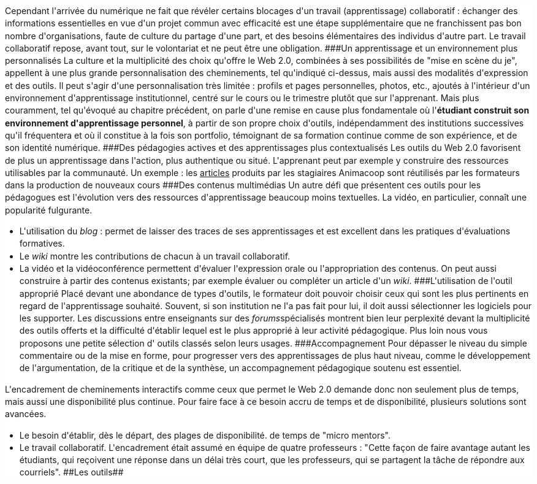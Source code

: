 Cependant l'arrivée du numérique ne fait que révéler certains blocages d'un travail (apprentissage) collaboratif : échanger des informations essentielles en vue d'un projet commun avec efficacité est une étape supplémentaire que ne franchissent pas bon nombre d'organisations, faute de culture du partage d'une part, et des besoins élémentaires des individus d'autre part. Le travail collaboratif repose, avant tout, sur le volontariat et ne peut être une obligation.
###Un apprentissage et un environnement plus personnalisés
La culture et la multiplicité des choix qu'offre le Web 2.0, combinées à ses possibilités de "mise en scène du je", appellent à une plus grande personnalisation des cheminements, tel qu'indiqué ci-dessus, mais aussi des modalités d'expression et des outils. Il peut s'agir d'une personnalisation très limitée : profils et pages personnelles, photos, etc., ajoutés à l'intérieur d'un environnement d'apprentissage institutionnel, centré sur le cours ou le trimestre plutôt que sur l'apprenant. Mais plus couramment, tel qu'évoqué au chapitre précédent, on parle d'une remise en cause plus fondamentale où l'**étudiant construit son environnement d'apprentissage personnel**, à partir de son propre choix d'outils, indépendamment des institutions successives qu'il fréquentera et où il constitue à la fois son portfolio, témoignant de sa formation continue comme de son expérience, et de son identité numérique. 
###Des pédagogies actives et des apprentissages plus contextualisés
Les outils du Web 2.0 favorisent de plus un apprentissage dans l'action, plus authentique ou situé. L'apprenant peut par exemple y construire des ressources utilisables par la communauté. Un exemple : les [articles](http://animacoop.net/wakka.php?wiki=ContenusProduits) produits par les stagiaires Animacoop sont réutilisés par les formateurs dans la production de nouveaux cours
###Des contenus multimédias
Un autre défi que présentent ces outils pour les pédagogues est l'évolution vers des ressources d'apprentissage beaucoup moins textuelles. La vidéo, en particulier, connaît une popularité fulgurante.
 * L'utilisation du *blog* : permet de laisser des traces de ses apprentissages et est excellent dans les pratiques d'évaluations formatives. 
 * Le *wiki* montre les contributions de chacun à un travail collaboratif. 
 * La vidéo et la vidéoconférence permettent d'évaluer l'expression orale ou l'appropriation des contenus. On peut aussi construire à partir des contenus existants; par exemple évaluer ou compléter un article d'un *wiki*.
###L'utilisation de l'outil approprié
Placé devant une abondance de types d'outils, le formateur doit pouvoir choisir ceux qui sont les plus pertinents en regard de l'apprentissage souhaité. Souvent, si son institution ne l'a pas fait pour lui, il doit aussi sélectionner les logiciels pour les supporter. Les discussions entre enseignants sur des *forums*spécialisés montrent bien leur perplexité devant la multiplicité des outils offerts et la difficulté d'établir lequel est le plus approprié à leur activité pédagogique.
Plus loin nous vous proposons une petite sélection d' outils classés selon leurs usages. 
###Accompagnement
Pour dépasser le niveau du simple commentaire ou de la mise en forme, pour progresser vers des apprentissages de plus haut niveau, comme le développement de l'argumentation, de la critique et de la synthèse, un accompagnement pédagogique soutenu est essentiel.

L'encadrement de cheminements interactifs comme ceux que permet le Web 2.0 demande donc non seulement plus de temps, mais aussi une disponibilité plus continue. Pour faire face à ce besoin accru de temps et de disponibilité, plusieurs solutions sont avancées. 
* Le besoin d'établir, dès le départ, des plages de disponibilité. de temps de "micro mentors".
* Le travail collaboratif. L'encadrement était assumé en équipe de quatre professeurs : "Cette façon de faire avantage autant les étudiants, qui reçoivent une réponse dans un délai très court, que les professeurs, qui se partagent la tâche de répondre aux courriels".
##Les outils##

<object width="560" height="420" id="pt-embed-4453255-156-object" type="application/x-shockwave-flash" data="http://cdn.pearltrees.com/s/embed/getApp">
	<param name="flashvars" value="lang=fr_FR&embedId=pt-embed-4453255-156&treeId=4453255&pearlId=36239346&treeTitle=OUTILS%20DE%20FORMATEURS&site=www.pearltrees.com%2F" /><param name="movie" value="http://cdn.pearltrees.com/s/embed/getApp" /><param name="wmode" value="opaque" /><param name="allowscriptaccess" value="always" /><a href="http://www.pearltrees.com/t/pedagogie-formation/outils-de-formateurs/id4453255" alt="OUTILS DE FORMATEURS" style="text-decoration:underline;"><span style="font-size:14pt;color:black;font-weight:bold">OUTILS DE FORMATEURS</span><span style="font-size:10pt;color:#999999;font-weight:normal"> et Pour les cours en linge dans pédagogie, formation / Elzbieta (elz)</span></a>
</object>
